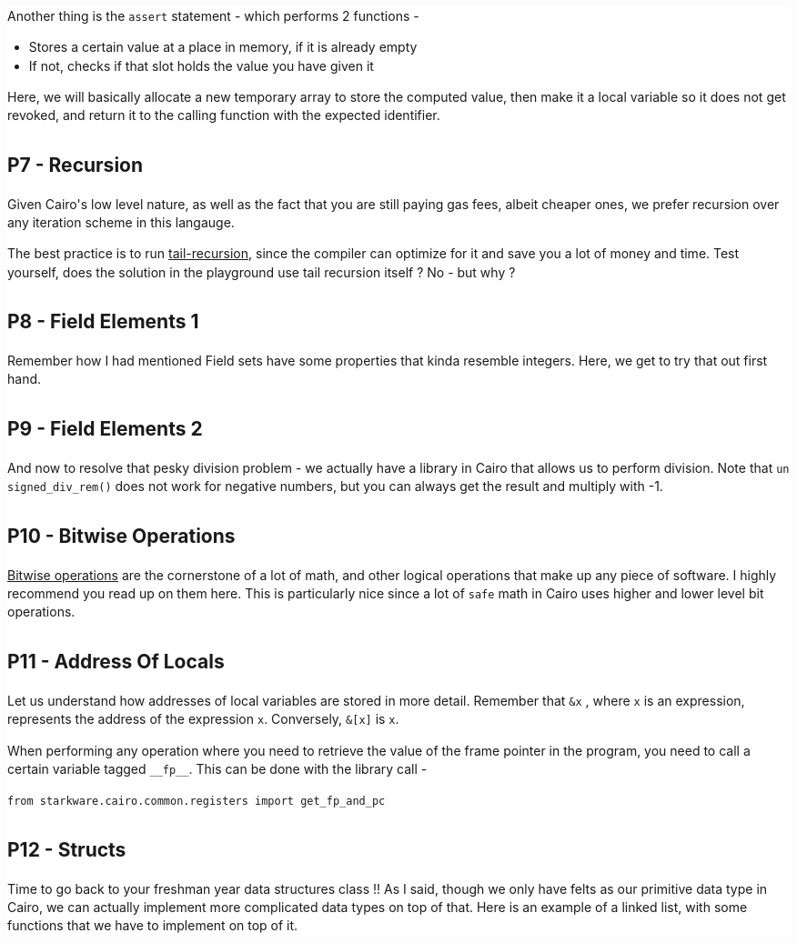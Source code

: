Another thing is the `assert` statement - which performs 2 functions - 

 - Stores a certain value at a place in memory, if it is already empty 
 - If not, checks if that slot holds the value you have given it

Here, we will basically allocate a new temporary array to store the computed value, then make it a local variable so it does not get revoked, and return it to the calling function with the expected identifier. 

  ## P7 - Recursion 

Given Cairo's low level nature, as well as the fact that you are still paying gas fees, albeit cheaper ones, we prefer recursion over any iteration scheme in this langauge. 

The best practice is to run [tail-recursion](https://www.geeksforgeeks.org/tail-recursion/), since the compiler can optimize for it and save you a lot of money and time. Test yourself, does the solution in the playground use tail recursion itself ? No - but why ?

  ## P8 - Field Elements 1

Remember how I had mentioned Field sets have some properties that kinda resemble integers. Here, we get to try that out first hand.

  ## P9 - Field Elements 2

And now to resolve that pesky division problem - we actually have a library in Cairo that allows us to perform division. Note that `unsigned_div_rem()` does not work for negative numbers, but you can always get the result and multiply with -1.

  ## P10 - Bitwise Operations 

[Bitwise operations](https://web.stanford.edu/class/archive/cs/cs107/cs107.1224/resources/bits-practice) are the cornerstone of a lot of math, and other logical operations that make up any piece of software. I highly recommend you read up on them here. This is particularly nice since a lot of `safe` math in Cairo uses higher and lower level bit operations. 

  ## P11 - Address Of Locals

Let us understand how addresses of local variables are stored in more detail. Remember that `&x` , where  `x`  is an expression, represents the address of the expression  `x`. Conversely,  `&[x]`  is  `x`.

When performing any operation where you need to retrieve the value of the frame pointer in the program, you need to call a certain variable tagged `__fp__`. This can be done with the library call - 

```
from starkware.cairo.common.registers import get_fp_and_pc
```
  ## P12 - Structs

Time to go back to your freshman year data structures class !! As I said, though we only have felts as our primitive data type in Cairo, we can actually implement more complicated data types on top of that. Here is an example of a linked list, with some functions that we have to implement on top of it. 
